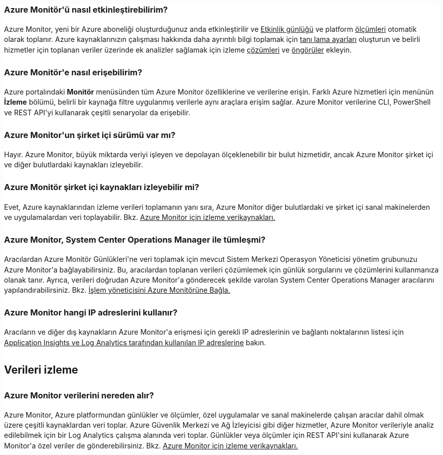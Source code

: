 ### <a name="how-do-i-enable-azure-monitor"></a>Azure Monitör'ü nasıl etkinleştirebilirim?
Azure Monitor, yeni bir Azure aboneliği oluşturduğunuz anda etkinleştirilir ve [Etkinlik günlüğü](platform/activity-logs-overview.md) ve platform [ölçümleri](platform/data-platform-metrics.md) otomatik olarak toplanır. Azure kaynaklarınızın çalışması hakkında daha ayrıntılı bilgi toplamak için [tanı lama ayarları](platform/diagnostic-settings.md) oluşturun ve belirli hizmetler için toplanan veriler üzerinde ek analizler sağlamak için izleme [çözümleri](insights/solutions.md) ve [öngörüler](insights/insights-overview.md) ekleyin. 

### <a name="how-do-i-access-azure-monitor"></a>Azure Monitör'e nasıl erişebilirim?
Azure portalındaki **Monitör** menüsünden tüm Azure Monitor özelliklerine ve verilerine erişin. Farklı Azure hizmetleri için menünün **İzleme** bölümü, belirli bir kaynağa filtre uygulanmış verilerle aynı araçlara erişim sağlar. Azure Monitor verilerine CLI, PowerShell ve REST API'yi kullanarak çeşitli senaryolar da erişebilir.

### <a name="is-there-an-on-premises-version-of-azure-monitor"></a>Azure Monitor'un şirket içi sürümü var mı?
Hayır. Azure Monitor, büyük miktarda veriyi işleyen ve depolayan ölçeklenebilir bir bulut hizmetidir, ancak Azure Monitor şirket içi ve diğer bulutlardaki kaynakları izleyebilir.

### <a name="can-azure-monitor-monitor-on-premises-resources"></a>Azure Monitör şirket içi kaynakları izleyebilir mi?
Evet, Azure kaynaklarından izleme verileri toplamanın yanı sıra, Azure Monitor diğer bulutlardaki ve şirket içi sanal makinelerden ve uygulamalardan veri toplayabilir. Bkz. [Azure Monitor için izleme verikaynakları.](platform/data-sources.md)

### <a name="does-azure-monitor-integrate-with-system-center-operations-manager"></a>Azure Monitor, System Center Operations Manager ile tümleşmi?
Aracılardan Azure Monitör Günlükleri'ne veri toplamak için mevcut Sistem Merkezi Operasyon Yöneticisi yönetim grubunuzu Azure Monitor'a bağlayabilirsiniz. Bu, aracılardan toplanan verileri çözümlemek için günlük sorgularını ve çözümlerini kullanmanıza olanak tanır. Ayrıca, verileri doğrudan Azure Monitor'a gönderecek şekilde varolan System Center Operations Manager aracılarını yapılandırabilirsiniz. Bkz. [İşlem yöneticisini Azure Monitörüne Bağla.](platform/om-agents.md)

### <a name="what-ip-addresses-does-azure-monitor-use"></a>Azure Monitor hangi IP adreslerini kullanır?
Aracıların ve diğer dış kaynakların Azure Monitor'a erişmesi için gerekli IP adreslerinin ve bağlantı noktalarının listesi için [Application Insights ve Log Analytics tarafından kullanılan IP adreslerine](app/ip-addresses.md) bakın. 

## <a name="monitoring-data"></a>Verileri izleme

### <a name="where-does-azure-monitor-get-its-data"></a>Azure Monitor verilerini nereden alır?
Azure Monitor, Azure platformundan günlükler ve ölçümler, özel uygulamalar ve sanal makinelerde çalışan aracılar dahil olmak üzere çeşitli kaynaklardan veri toplar. Azure Güvenlik Merkezi ve Ağ İzleyicisi gibi diğer hizmetler, Azure Monitor verileriyle analiz edilebilmek için bir Log Analytics çalışma alanında veri toplar. Günlükler veya ölçümler için REST API'sini kullanarak Azure Monitor'a özel veriler de gönderebilirsiniz. Bkz. [Azure Monitor için izleme verikaynakları.](platform/data-sources.md)
